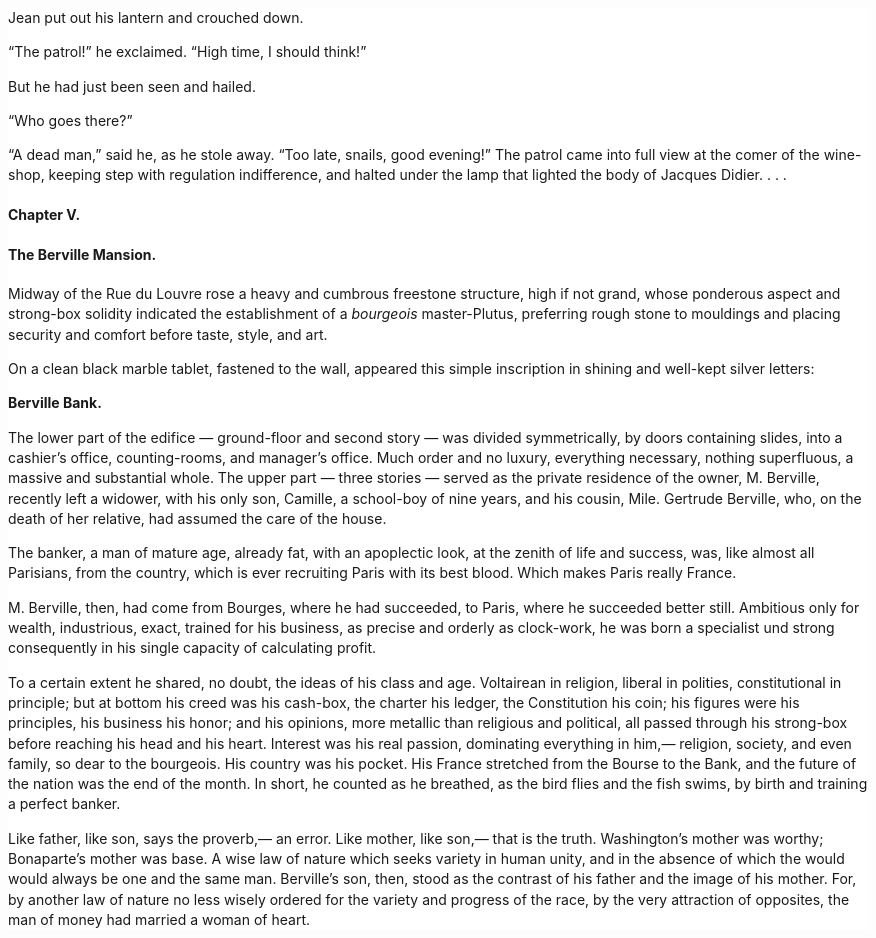 Jean put out his lantern and crouched down.

“The patrol!” he exclaimed. “High time, I should think!”

But he had just been seen and hailed.

“Who goes there?”

“A dead man,” said he, as he stole away. “Too late, snails, good evening!” The patrol came into full view at the comer of the wine-shop, keeping step with regulation indifference, and halted under the lamp that lighted the body of Jacques Didier. . . .

#### Chapter V.

#### The Berville Mansion.

Midway of the Rue du Louvre rose a heavy and cumbrous freestone structure, high if not grand, whose ponderous aspect and strong-box solidity indicated the establishment of a *bourgeois* master-Plutus, preferring rough stone to mouldings and placing security and comfort before taste, style, and art.

On a clean black marble tablet, fastened to the wall, appeared this simple inscription in shining and well-kept silver letters:

**Berville Bank.**

The lower part of the edifice — ground-floor and second story — was divided symmetrically, by doors containing slides, into a cashier’s office, counting-rooms, and manager’s office. Much order and no luxury, everything necessary, nothing superfluous, a massive and substantial whole. The upper part — three stories — served as the private residence of the owner, M. Berville, recently left a widower, with his only son, Camille, a school-boy of nine years, and his cousin, Mile. Gertrude Berville, who, on the death of her relative, had assumed the care of the house.

The banker, a man of mature age, already fat, with an apoplectic look, at the zenith of life and success, was, like almost all Parisians, from the country, which is ever recruiting Paris with its best blood. Which makes Paris really France.

M\. Berville, then, had come from Bourges, where he had succeeded, to Paris, where he succeeded better still. Ambitious only for wealth, industrious, exact, trained for his business, as precise and orderly as clock-work, he was born a specialist und strong consequently in his single capacity of calculating profit.

To a certain extent he shared, no doubt, the ideas of his class and age. Voltairean in religion, liberal in polities, constitutional in principle; but at bottom his creed was his cash-box, the charter his ledger, the Constitution his coin; his figures were his principles, his business his honor; and his opinions, more metallic than religious and political, all passed through his strong-box before reaching his head and his heart. Interest was his real passion, dominating everything in him,— religion, society, and even family, so dear to the bourgeois. His country was his pocket. His France stretched from the Bourse to the Bank, and the future of the nation was the end of the month. In short, he counted as he breathed, as the bird flies and the fish swims, by birth and training a perfect banker.

Like father, like son, says the proverb,— an error. Like mother, like son,— that is the truth. Washington’s mother was worthy; Bonaparte’s mother was base. A wise law of nature which seeks variety in human unity, and in the absence of which the would would always be one and the same man. Berville’s son, then, stood as the contrast of his father and the image of his mother. For, by another law of nature no less wisely ordered for the variety and progress of the race, by the very attraction of opposites, the man of money had married a woman of heart.
